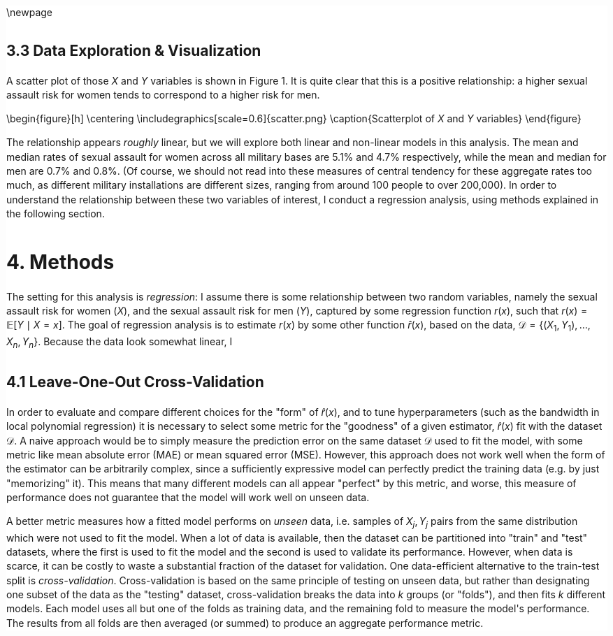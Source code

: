 \newpage
## 3.3 Data Exploration & Visualization

A scatter plot of those $X$ and $Y$ variables is shown in Figure 1. It is quite clear that this is a positive relationship: a higher sexual assault risk for women tends to correspond to a higher risk for men.

\begin{figure}[h]
\centering
\includegraphics[scale=0.6]{scatter.png}
\caption{Scatterplot of $X$ and $Y$ variables}
\end{figure}

The relationship appears *roughly* linear, but we will explore both linear and non-linear models in this analysis. The mean and median rates of sexual assault for women across all military bases are 5.1% and 4.7% respectively, while the mean and median for men are 0.7% and 0.8%. (Of course, we should not read into these measures of central tendency for these aggregate rates too much, as different military installations are different sizes, ranging from around 100 people to over 200,000). In order to understand the relationship between these two variables of interest, I conduct a regression analysis, using methods explained in the following section.

# 4. Methods

The setting for this analysis is *regression*: I assume there is some relationship between two random variables, namely the sexual assault risk for women ($X$), and the sexual assault risk for men ($Y$), captured by some regression function $r(x)$, such that $r(x) = \mathbb{E}[Y \mid X = x]$. The goal of regression analysis is to estimate $r(x)$ by some other function $\hat{r}(x)$, based on the data, $\mathcal{D} = \{(X_1, Y_1), \ldots, X_n, Y_n\}$. Because the data look somewhat linear, I 

## 4.1 Leave-One-Out Cross-Validation

In order to evaluate and compare different choices for the "form" of $\hat{r}(x)$, and to tune hyperparameters (such as the bandwidth in local polynomial regression) it is necessary to select some metric for the "goodness" of a given estimator, $\hat{r}(x)$ fit with the dataset $\mathcal{D}$. A naive approach would be to simply measure the prediction error on the same dataset $\mathcal{D}$ used to fit the model, with some metric like mean absolute error (MAE) or mean squared error (MSE). However, this approach does not work well when the form of the estimator can be arbitrarily complex, since a sufficiently expressive model can perfectly predict the training data (e.g. by just "memorizing" it). This means that many different models can all appear "perfect" by this metric, and worse, this measure of performance does not guarantee that the model will work well on unseen data. 

A better metric measures how a fitted model performs on *unseen* data, i.e. samples of $X_j, Y_j$ pairs from the same distribution which were not used to fit the model. When a lot of data is available, then the dataset can be partitioned into "train" and "test" datasets, where the first is used to fit the model and the second is used to validate its performance. However, when data is scarce, it can be costly to waste a substantial fraction of the dataset for validation. One data-efficient alternative to the train-test split is *cross-validation*. Cross-validation is based on the same principle of testing on unseen data, but rather than designating one subset of the data as the "testing" dataset, cross-validation breaks the data into $k$ groups (or "folds"), and then fits $k$ different models. Each model uses all but one of the folds as training data, and the remaining fold to measure the model's performance. The results from all folds are then averaged (or summed) to produce an aggregate performance metric.
